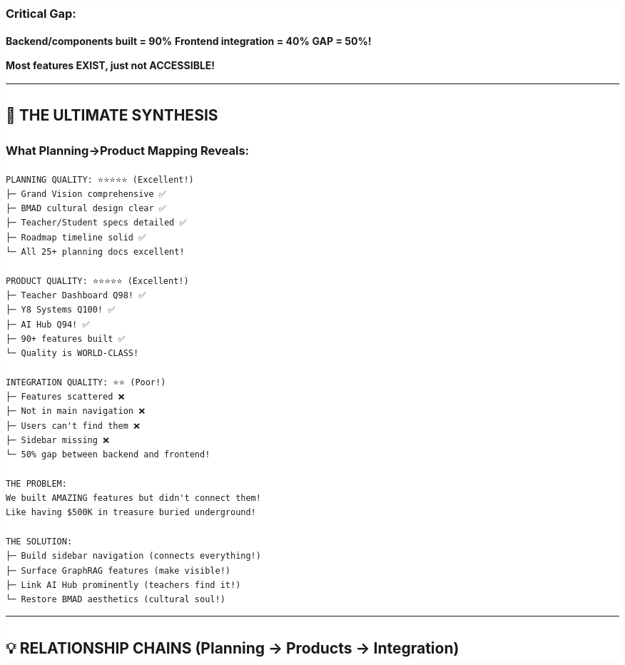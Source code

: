 ### **Critical Gap:**
**Backend/components built = 90%**
**Frontend integration = 40%**
**GAP = 50%!**

**Most features EXIST, just not ACCESSIBLE!**

---

## 🎯 THE ULTIMATE SYNTHESIS

### **What Planning→Product Mapping Reveals:**

```
PLANNING QUALITY: ⭐⭐⭐⭐⭐ (Excellent!)
├─ Grand Vision comprehensive ✅
├─ BMAD cultural design clear ✅
├─ Teacher/Student specs detailed ✅
├─ Roadmap timeline solid ✅
└─ All 25+ planning docs excellent!

PRODUCT QUALITY: ⭐⭐⭐⭐⭐ (Excellent!)
├─ Teacher Dashboard Q98! ✅
├─ Y8 Systems Q100! ✅
├─ AI Hub Q94! ✅
├─ 90+ features built ✅
└─ Quality is WORLD-CLASS!

INTEGRATION QUALITY: ⭐⭐ (Poor!)
├─ Features scattered ❌
├─ Not in main navigation ❌
├─ Users can't find them ❌
├─ Sidebar missing ❌
└─ 50% gap between backend and frontend!

THE PROBLEM:
We built AMAZING features but didn't connect them!
Like having $500K in treasure buried underground!

THE SOLUTION:
├─ Build sidebar navigation (connects everything!)
├─ Surface GraphRAG features (make visible!)
├─ Link AI Hub prominently (teachers find it!)
└─ Restore BMAD aesthetics (cultural soul!)
```

---

## 💡 RELATIONSHIP CHAINS (Planning → Products → Integration)
